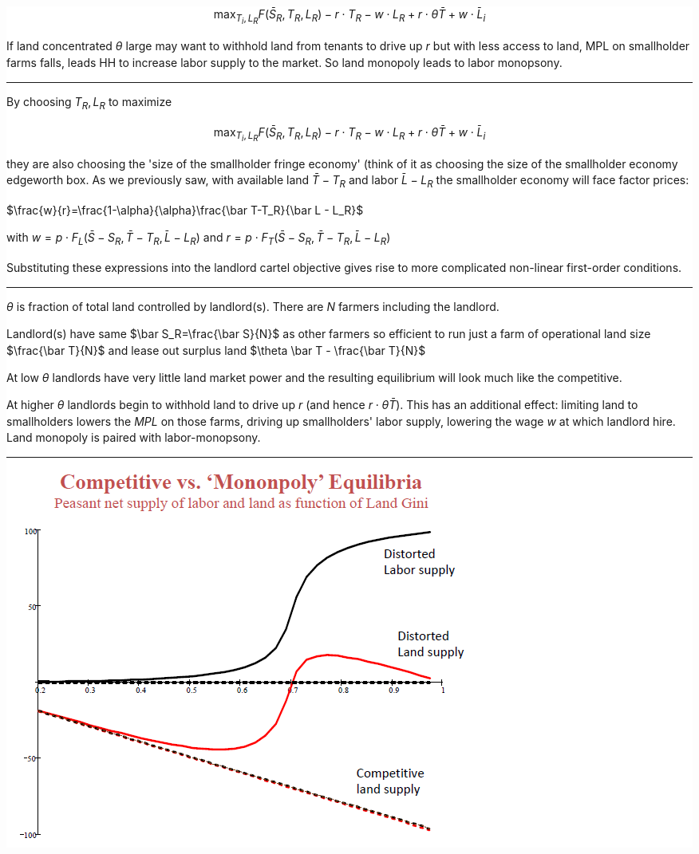 $$\max_{T_i, L_R} F(\bar S_R, T_R, L_R)-r\cdot T_R-w \cdot L_R + r \cdot \theta \bar T+w\cdot \bar L_i$$

If land concentrated $\theta$ large may want to withhold land from tenants to drive up $r$ but with less access to land, MPL on smallholder farms falls, leads HH to increase labor supply to the market.  So land monopoly leads to labor monopsony.

---

By choosing $T_R, L_R$ to maximize

$$\max_{T_i, L_R} F(\bar S_R, T_R, L_R)-r\cdot T_R-w \cdot L_R + r \cdot \theta \bar T+w\cdot \bar L_i$$

they are also choosing the 'size of the smallholder fringe economy' (think of it as choosing the size of the smallholder economy edgeworth box.  As we previously saw, with available land $\bar T-T_R$ and labor $\bar L-L_R$ the smallholder economy will face factor prices:

$\frac{w}{r}=\frac{1-\alpha}{\alpha}\frac{\bar T-T_R}{\bar L - L_R}$

with $w=p \cdot F_L(\bar S-S_R, \bar T-T_R, \bar L-L_R)$ and $r=p \cdot F_T(\bar S-S_R, \bar T-T_R, \bar L-L_R)$

Substituting these expressions into the landlord cartel objective gives rise to more complicated non-linear first-order conditions.  

---

$\theta$ is fraction of total land controlled by landlord(s). There are $N$ farmers including the landlord.

Landlord(s) have same $\bar S_R=\frac{\bar S}{N}$ as other farmers so efficient to run just a farm of operational land size $\frac{\bar T}{N}$ and lease out surplus land  $\theta \bar T - \frac{\bar T}{N}$ 

At low $\theta$ landlords have very little land market power and the resulting equilibrium will look much like the competitive.  

At higher $\theta$ landlords begin to withhold land  to drive up $r$ (and hence $r\cdot \theta \bar T$).  This has an additional effect: limiting land to smallholders lowers the $MPL$ on those farms, driving up smallholders' labor supply, lowering the wage $w$ at which landlord hire.  Land monopoly is paired with labor-monopsony. 

---

![Latifundia1](media/Latifundia1.PNG)